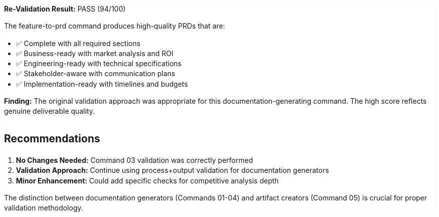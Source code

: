 **Re-Validation Result:** PASS (94/100)

The feature-to-prd command produces high-quality PRDs that are:
- ✅ Complete with all required sections
- ✅ Business-ready with market analysis and ROI
- ✅ Engineering-ready with technical specifications
- ✅ Stakeholder-aware with communication plans
- ✅ Implementation-ready with timelines and budgets

**Finding:** The original validation approach was appropriate for this documentation-generating command. The high score reflects genuine deliverable quality.

## Recommendations

1. **No Changes Needed:** Command 03 validation was correctly performed
2. **Validation Approach:** Continue using process+output validation for documentation generators
3. **Minor Enhancement:** Could add specific checks for competitive analysis depth

The distinction between documentation generators (Commands 01-04) and artifact creators (Command 05) is crucial for proper validation methodology.